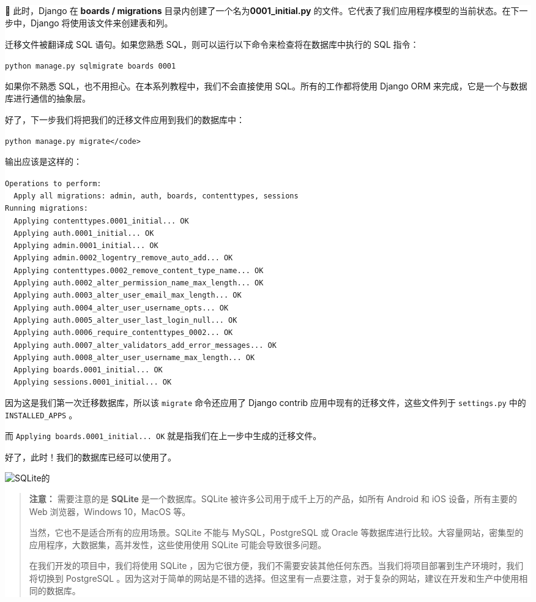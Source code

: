 
此时，Django 在 **boards / migrations** 目录内创建了一个名为**0001_initial.py** 的文件。它代表了我们应用程序模型的当前状态。在下一步中，Django 将使用该文件来创建表和列。


迁移文件被翻译成 SQL 语句。如果您熟悉 SQL，则可以运行以下命令来检查将在数据库中执行的 SQL 指令：

```
python manage.py sqlmigrate boards 0001
```


如果你不熟悉 SQL，也不用担心。在本系列教程中，我们不会直接使用 SQL。所有的工作都将使用 Django ORM 来完成，它是一个与数据库进行通信的抽象层。

好了，下一步我们将把我们的迁移文件应用到我们的数据库中：


```
python manage.py migrate</code>
```


输出应该是这样的：

```
Operations to perform:
  Apply all migrations: admin, auth, boards, contenttypes, sessions
Running migrations:
  Applying contenttypes.0001_initial... OK
  Applying auth.0001_initial... OK
  Applying admin.0001_initial... OK
  Applying admin.0002_logentry_remove_auto_add... OK
  Applying contenttypes.0002_remove_content_type_name... OK
  Applying auth.0002_alter_permission_name_max_length... OK
  Applying auth.0003_alter_user_email_max_length... OK
  Applying auth.0004_alter_user_username_opts... OK
  Applying auth.0005_alter_user_last_login_null... OK
  Applying auth.0006_require_contenttypes_0002... OK
  Applying auth.0007_alter_validators_add_error_messages... OK
  Applying auth.0008_alter_user_username_max_length... OK
  Applying boards.0001_initial... OK
  Applying sessions.0001_initial... OK
```



因为这是我们第一次迁移数据库，所以该 `migrate` 命令还应用了 Django contrib 应用中现有的迁移文件，这些文件列于 `settings.py` 中的 `INSTALLED_APPS` 。


而 `Applying boards.0001_initial... OK` 就是指我们在上一步中生成的迁移文件。


好了，此时！我们的数据库已经可以使用了。


![SQLite的](https://simpleisbetterthancomplex.com/media/series/beginners-guide/1.11/part-2/Pixton_Comic_SQLite.png)


> **注意：** 需要注意的是 **SQLite** 是一个数据库。SQLite 被许多公司用于成千上万的产品，如所有 Android 和 iOS 设备，所有主要的 Web 浏览器，Windows 10，MacOS 等。
>
> 当然，它也不是适合所有的应用场景。SQLite 不能与 MySQL，PostgreSQL 或 Oracle 等数据库进行比较。大容量网站，密集型的应用程序，大数据集，高并发性，这些使用使用 SQLite 可能会导致很多问题。
>
> 在我们开发的项目中，我们将使用 SQLite ，因为它很方便，我们不需要安装其他任何东西。当我们将项目部署到生产环境时，我们将切换到 PostgreSQL 。因为这对于简单的网站是不错的选择。但这里有一点要注意，对于复杂的网站，建议在开发和生产中使用相同的数据库。
